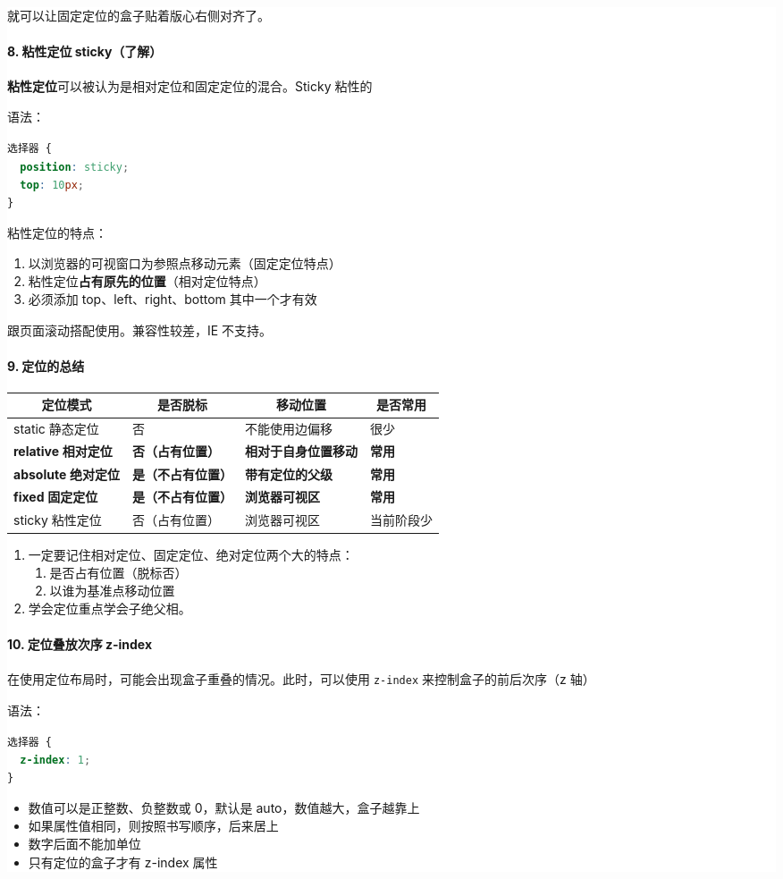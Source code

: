 就可以让固定定位的盒子贴着版心右侧对齐了。

#### 8. 粘性定位 sticky（了解）

**粘性定位**可以被认为是相对定位和固定定位的混合。Sticky 粘性的

语法：

```css
选择器 {
  position: sticky;
  top: 10px;
}
```

粘性定位的特点：

1. 以浏览器的可视窗口为参照点移动元素（固定定位特点）
2. 粘性定位**占有原先的位置**（相对定位特点）
3. 必须添加 top、left、right、bottom 其中一个才有效

跟页面滚动搭配使用。兼容性较差，IE 不支持。

#### 9. 定位的总结

| 定位模式              | 是否脱标             | 移动位置               | 是否常用   |
| --------------------- | -------------------- | ---------------------- | ---------- |
| static 静态定位       | 否                   | 不能使用边偏移         | 很少       |
| **relative 相对定位** | **否（占有位置）**   | **相对于自身位置移动** | **常用**   |
| **absolute 绝对定位** | **是（不占有位置）** | **带有定位的父级**     | **常用**   |
| **fixed 固定定位**    | **是（不占有位置）** | **浏览器可视区**       | **常用**   |
| sticky 粘性定位       | 否（占有位置）       | 浏览器可视区           | 当前阶段少 |

1. 一定要记住相对定位、固定定位、绝对定位两个大的特点：
   1. 是否占有位置（脱标否）
   2. 以谁为基准点移动位置
2. 学会定位重点学会子绝父相。

#### 10. 定位叠放次序 z-index

在使用定位布局时，可能会出现盒子重叠的情况。此时，可以使用 `z-index` 来控制盒子的前后次序（z 轴）

语法：

```css
选择器 {
  z-index: 1;
}
```

- 数值可以是正整数、负整数或 0，默认是 auto，数值越大，盒子越靠上
- 如果属性值相同，则按照书写顺序，后来居上
- 数字后面不能加单位
- 只有定位的盒子才有 z-index 属性
